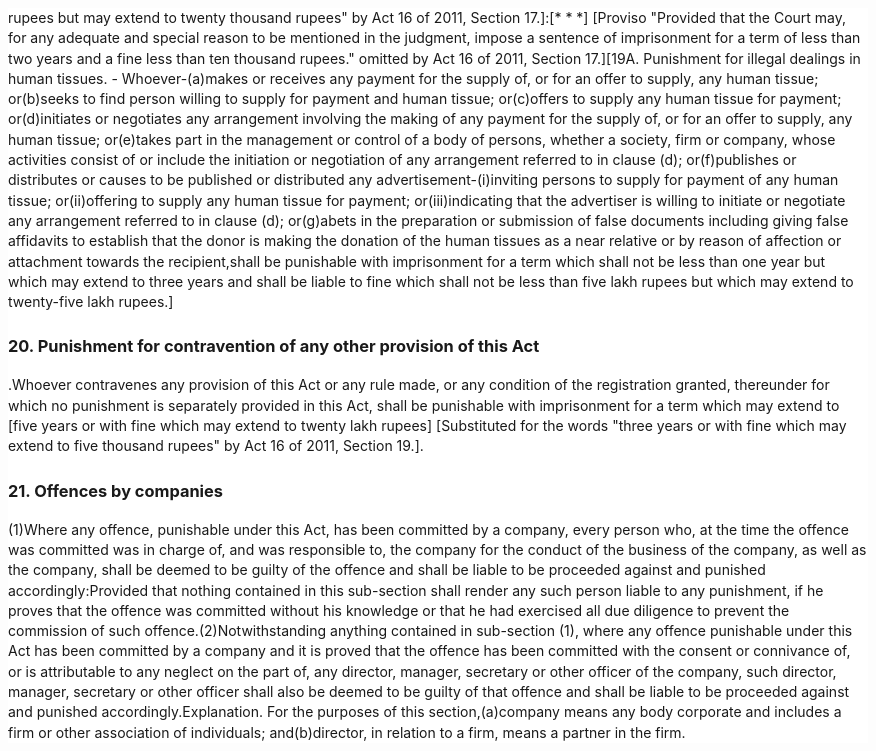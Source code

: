 rupees but may extend to twenty thousand rupees" by Act 16 of 2011, Section
17.]:[* * *] [Proviso "Provided that the Court may, for any adequate and
special reason to be mentioned in the judgment, impose a sentence of
imprisonment for a term of less than two years and a fine less than ten
thousand rupees." omitted by Act 16 of 2011, Section 17.][19A. Punishment for
illegal dealings in human tissues. - Whoever-(a)makes or receives any payment
for the supply of, or for an offer to supply, any human tissue; or(b)seeks to
find person willing to supply for payment and human tissue; or(c)offers to
supply any human tissue for payment; or(d)initiates or negotiates any
arrangement involving the making of any payment for the supply of, or for an
offer to supply, any human tissue; or(e)takes part in the management or
control of a body of persons, whether a society, firm or company, whose
activities consist of or include the initiation or negotiation of any
arrangement referred to in clause (d); or(f)publishes or distributes or causes
to be published or distributed any advertisement-(i)inviting persons to supply
for payment of any human tissue; or(ii)offering to supply any human tissue for
payment; or(iii)indicating that the advertiser is willing to initiate or
negotiate any arrangement referred to in clause (d); or(g)abets in the
preparation or submission of false documents including giving false affidavits
to establish that the donor is making the donation of the human tissues as a
near relative or by reason of affection or attachment towards the
recipient,shall be punishable with imprisonment for a term which shall not be
less than one year but which may extend to three years and shall be liable to
fine which shall not be less than five lakh rupees but which may extend to
twenty-five lakh rupees.]

### 20. Punishment for contravention of any other provision of this Act

.Whoever contravenes any provision of this Act or any rule made, or any
condition of the registration granted, thereunder for which no punishment is
separately provided in this Act, shall be punishable with imprisonment for a
term which may extend to [five years or with fine which may extend to twenty
lakh rupees] [Substituted for the words "three years or with fine which may
extend to five thousand rupees" by Act 16 of 2011, Section 19.].

### 21. Offences by companies

(1)Where any offence, punishable under this Act, has been committed by a
company, every person who, at the time the offence was committed was in charge
of, and was responsible to, the company for the conduct of the business of the
company, as well as the company, shall be deemed to be guilty of the offence
and shall be liable to be proceeded against and punished accordingly:Provided
that nothing contained in this sub-section shall render any such person liable
to any punishment, if he proves that the offence was committed without his
knowledge or that he had exercised all due diligence to prevent the commission
of such offence.(2)Notwithstanding anything contained in sub-section (1),
where any offence punishable under this Act has been committed by a company
and it is proved that the offence has been committed with the consent or
connivance of, or is attributable to any neglect on the part of, any director,
manager, secretary or other officer of the company, such director, manager,
secretary or other officer shall also be deemed to be guilty of that offence
and shall be liable to be proceeded against and punished
accordingly.Explanation. For the purposes of this section,(a)company means any
body corporate and includes a firm or other association of individuals;
and(b)director, in relation to a firm, means a partner in the firm.
